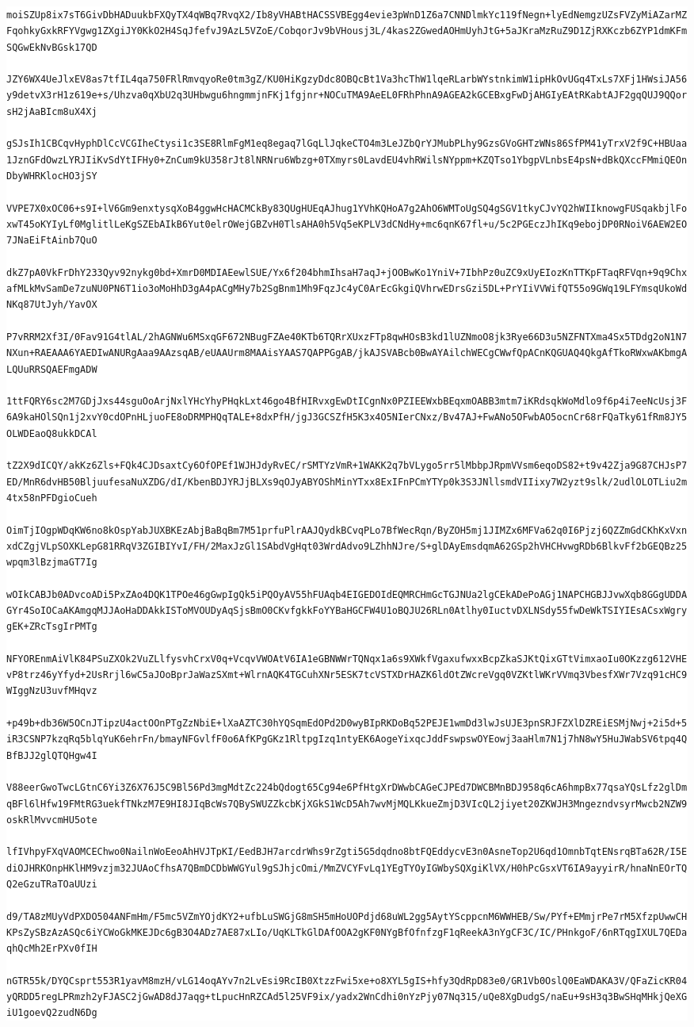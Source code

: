 ```compressed-json
moiSZUp8ix7sT6GivDbHADuukbFXQyTX4qWBq7RvqX2/Ib8yVHABtHACSSVBEgg4evie3pWnD1Z6a7CNNDlmkYc119fNegn+lyEdNemgzUZsFVZyMiAZarMZFqohkyGxkRFYVgwg1ZXgiJY0KkO2H4SqJfefvJ9AzL5VZoE/CobqorJv9bVHousj3L/4kas2ZGwedAOHmUyhJtG+5aJKraMzRuZ9D1ZjRXKczb6ZYP1dmKFmSQGwEkNvBGsk17QD

JZY6WX4UeJlxEV8as7tfIL4qa750FRlRmvqyoRe0tm3gZ/KU0HiKgzyDdc8OBQcBt1Va3hcThW1lqeRLarbWYstnkimW1ipHkOvUGq4TxLs7XFj1HWsiJA56y9detvX3rH1z619e+s/Uhzva0qXbU2q3UHbwgu6hngmmjnFKj1fgjnr+NOCuTMA9AeEL0FRhPhnA9AGEA2kGCEBxgFwDjAHGIyEAtRKabtAJF2gqQUJ9QQorsH2jAaBIcm8uX4Xj

gSJsIh1CBCqvHyphDlCcVCGIheCtysi1c3SE8RlmFgM1eq8egaq7lGqLlJqkeCTO4m3LeJZbQrYJMubPLhy9GzsGVoGHTzWNs86SfPM41yTrxV2f9C+HBUaa1JznGFdOwzLYRJIiKvSdYtIFHy0+ZnCum9kU358rJt8lNRNru6Wbzg+0TXmyrs0LavdEU4vhRWilsNYppm+KZQTso1YbgpVLnbsE4psN+dBkQXccFMmiQEOnDbyWHRKlocHO3jSY

VVPE7X0xOC06+s9I+lV6Gm9enxtysqXoB4ggwHcHACMCkBy83QUgHUEqAJhug1YVhKQHoA7g2AhO6WMToUgSQ4gSGV1tkyCJvYQ2hWIIknowgFUSqakbjlFoxwT45oKYIyLf0MglitlLeKgSZEbAIkB6Yut0elrOWejGBZvH0TlsAHA0h5Vq5eKPLV3dCNdHy+mc6qnK67fl+u/5c2PGEczJhIKq9ebojDP0RNoiV6AEW2EO7JNaEiFtAinb7QuO

dkZ7pA0VkFrDhY233Qyv92nykg0bd+XmrD0MDIAEewlSUE/Yx6f204bhmIhsaH7aqJ+jOOBwKo1YniV+7IbhPz0uZC9xUyEIozKnTTKpFTaqRFVqn+9q9ChxafMLkMvSamDe7zuNU0PN6T1io3oMoHhD3gA4pACgMHy7b2SgBnm1Mh9FqzJc4yC0ArEcGkgiQVhrwEDrsGzi5DL+PrYIiVVWifQT55o9GWq19LFYmsqUkoWdNKq87UtJyh/YavOX

P7vRRM2Xf3I/0Fav91G4tlAL/2hAGNWu6MSxqGF672NBugFZAe40KTb6TQRrXUxzFTp8qwHOsB3kd1lUZNmoO8jk3Rye66D3u5NZFNTXma4Sx5TDdg2oN1N7NXun+RAEAAA6YAEDIwANURgAaa9AAzsqAB/eUAAUrm8MAAisYAAS7QAPPGgAB/jkAJSVABcb0BwAYAilchWECgCWwfQpACnKQGUAQ4QkgAfTkoRWxwAKbmgALQUuRRSQAEFmgADW

1ttFQRY6sc2M7GDjJxs44sguOoArjNxlYHcYhyPHqkLxt46go4BfHIRvxgEwDtICgnNx0PZIEEWxbBEqxmOABB3mtm7iKRdsqkWoMdlo9f6p4i7eeNcUsj3F6A9kaHOlSQn1j2xvY0cdOPnHLjuoFE8oDRMPHQqTALE+8dxPfH/jgJ3GCSZfH5K3x4O5NIerCNxz/Bv47AJ+FwANo5OFwbAO5ocnCr68rFQaTky61fRm8JY5OLWDEaoQ8ukkDCAl

tZ2X9dICQY/akKz6Zls+FQk4CJDsaxtCy6OfOPEf1WJHJdyRvEC/rSMTYzVmR+1WAKK2q7bVLygo5rr5lMbbpJRpmVVsm6eqoDS82+t9v42Zja9G87CHJsP7ED/MnR6dvHB50BljuufesaNuXZDG/dI/KbenBDJYRJjBLXs9qOJyABYOShMinYTxx8ExIFnPCmYTYp0k3S3JNllsmdVIIixy7W2yzt9slk/2udlOLOTLiu2m4tx58nPFDgioCueh

OimTjIOgpWDqKW6no8kOspYabJUXBKEzAbjBaBqBm7M51prfuPlrAAJQydkBCvqPLo7BfWecRqn/ByZOH5mj1JIMZx6MFVa62q0I6Pjzj6QZZmGdCKhKxVxnxdCZgjVLpSOXKLepG81RRqV3ZGIBIYvI/FH/2MaxJzGl1SAbdVgHqt03WrdAdvo9LZhhNJre/S+glDAyEmsdqmA62GSp2hVHCHvwgRDb6BlkvFf2bGEQBz25wpqm3lBzjmaGT7Ig

wOIkCABJb0ADvcoADi5PxZAo4DQK1TPOe46gGwpIgQk5iPQOyAV55hFUAqb4EIGEDOIdEQMRCHmGcTGJNUa2lgCEkADePoAGj1NAPCHGBJJvwXqb8GGgUDDAGYr4SoIOCaAKAmgqMJJAoHaDDAkkISToMVOUDyAqSjsBmO0CKvfgkkFoYYBaHGCFW4U1oBQJU26RLn0Atlhy0IuctvDXLNSdy55fwDeWkTSIYIEsACsxWgrygEK+ZRcTsgIrPMTg

NFYOREnmAiVlK84PSuZXOk2VuZLlfysvhCrxV0q+VcqvVWOAtV6IA1eGBNWWrTQNqx1a6s9XWkfVgaxufwxxBcpZkaSJKtQixGTtVimxaoIu0OKzzg612VHEvP8trz46yYfyd+2UsRrjl6wC5aJOoBprJaWazSXmt+WlrnAQK4TGCuhXNr5ESK7tcVSTXDrHAZK6ldOtZWcreVgq0VZKtlWKrVVmq3VbesfXWr7Vzq91cHC9WIggNzU3uvfMHqvz

+p49b+db36W5OCnJTipzU4actOOnPTgZzNbiE+lXaAZTC30hYQSqmEdOPd2D0wyBIpRKDoBq52PEJE1wmDd3lwJsUJE3pnSRJFZXlDZREiESMjNwj+2i5d+5iR3CSNP7kzqRq5blqYuK6ehrFn/bmayNFGvlfF0o6AfKPgGKz1RltpgIzq1ntyEK6AogeYixqcJddFswpswOYEowj3aaHlm7N1j7hN8wY5HuJWabSV6tpq4QBfBJJ2glQTQHgw4I

V88eerGwoTwcLGtnC6Yi3Z6X76J5C9Bl56Pd3mgMdtZc224bQdogt65Cg94e6PfHtgXrDWwbCAGeCJPEd7DWCBMnBDJ958q6cA6hmpBx77qsaYQsLfz2glDmqBFl6lHfw19FMtRG3uekfTNkzM7E9HI8JIqBcWs7QBySWUZZkcbKjXGkS1WcD5Ah7wvMjMQLKkueZmjD3VIcQL2jiyet20ZKWJH3MngezndvsyrMwcb2NZW9oskRlMvvcmHU5ote

lfIVhpyFXqVAOMCEChwo0NailnWoEeoAhHVJTpKI/EedBJH7arcdrWhs9rZgti5G5dqdno8btFQEddycvE3n0AsneTop2U6qd1OmnbTqtENsrqBTa62R/I5EdiOJHRKOnpHKlHM9vzjm32JUAoCfhsA7QBmDCDbWWGYul9gSJhjcOmi/MmZVCYFvLq1YEgTYOyIGWbySQXgiKlVX/H0hPcGsxVT6IA9ayyirR/hnaNnEOrTQQ2eGzuTRaTOaUUzi

d9/TA8zMUyVdPXDO504ANFmHm/F5mc5VZmYOjdKY2+ufbLuSWGjG8mSH5mHoUOPdjd68uWL2gg5AytYScppcnM6WWHEB/Sw/PYf+EMmjrPe7rM5XfzpUwwCHKPsZySBzAzASQc6iYCWoGkMKEJDc6gB3O4ADz7AE87xLIo/UqKLTkGlDAfOOA2gKF0NYgBfOfnfzgF1qReekA3nYgCF3C/IC/PHnkgoF/6nRTqgIXUL7QEDaqhQcMh2ErPXv0fIH

nGTR55k/DYQCsprt553R1yavM8mzH/vLG14oqAYv7n2LvEsi9RcIB0XtzzFwi5xe+o8XYL5gIS+hfy3QdRpD83e0/GR1Vb0OslQ0EaWDAKA3V/QFaZicKR04yQRDD5regLPRmzh2yFJASC2jGwAD8dJ7aqg+tLpucHnRZCAd5l25VF9ix/yadx2WnCdhi0nYzPjy07Nq315/uQe8XgDudgS/naEu+9sH3q3BwSHqMHkjQeXGiU1goevQ2zudN6Dg
```